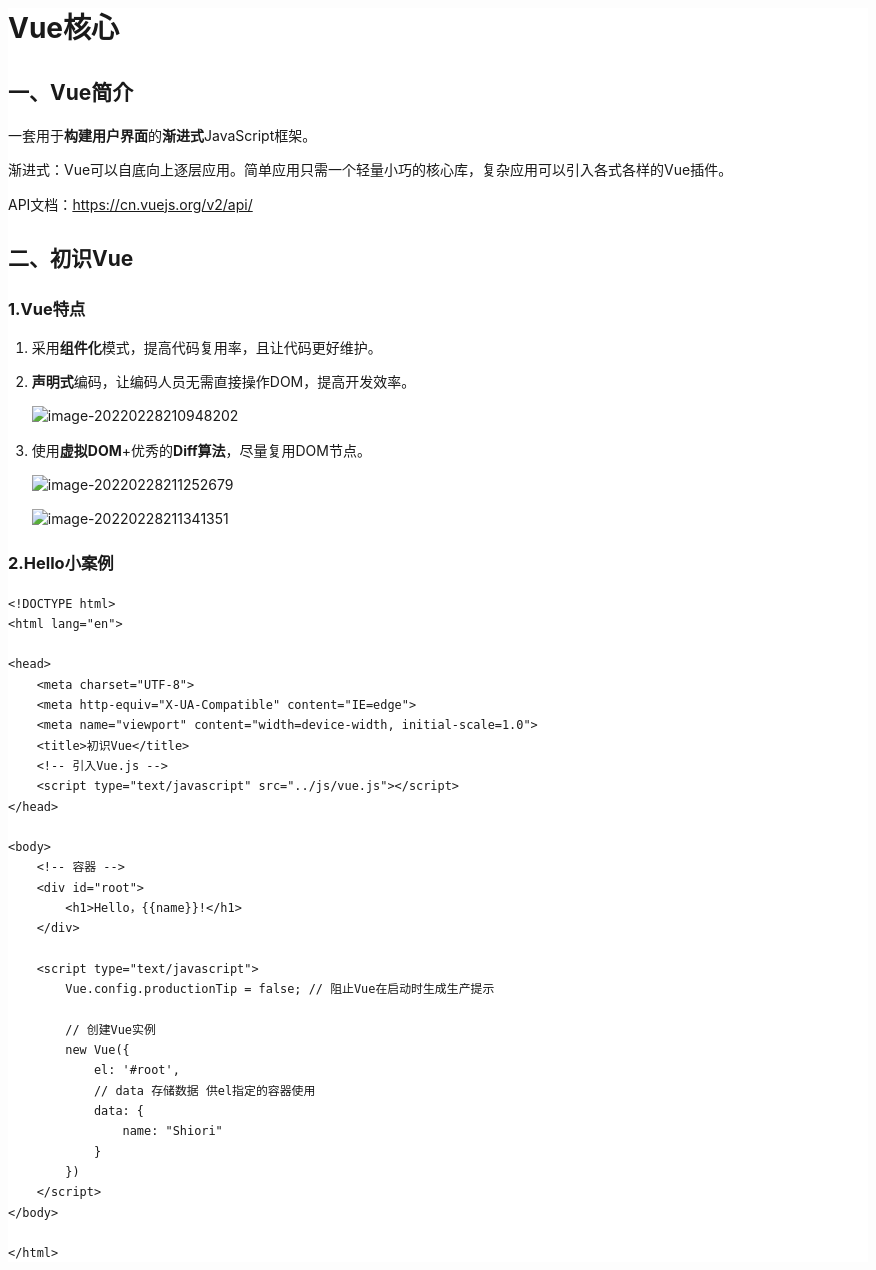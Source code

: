 # Vue核心

## 一、Vue简介

一套用于**构建用户界面**的**渐进式**JavaScript框架。

渐进式：Vue可以自底向上逐层应用。简单应用只需一个轻量小巧的核心库，复杂应用可以引入各式各样的Vue插件。

API文档：https://cn.vuejs.org/v2/api/

## 二、初识Vue

### 1.Vue特点

1. 采用**组件化**模式，提高代码复用率，且让代码更好维护。

2. **声明式**编码，让编码人员无需直接操作DOM，提高开发效率。

   ![image-20220228210948202](https://gitee.com/v876774538/my-img/raw/master/image-20220228210948202.png)

3. 使用**虚拟DOM**+优秀的**Diff算法**，尽量复用DOM节点。 

   ![image-20220228211252679](https://gitee.com/v876774538/my-img/raw/master/image-20220228211252679.png)

   ![image-20220228211341351](https://gitee.com/v876774538/my-img/raw/master/image-20220228211341351.png)


### 2.Hello小案例

```vue
<!DOCTYPE html>
<html lang="en">

<head>
    <meta charset="UTF-8">
    <meta http-equiv="X-UA-Compatible" content="IE=edge">
    <meta name="viewport" content="width=device-width, initial-scale=1.0">
    <title>初识Vue</title>
    <!-- 引入Vue.js -->
    <script type="text/javascript" src="../js/vue.js"></script>
</head>

<body>
    <!-- 容器 -->
    <div id="root">
        <h1>Hello，{{name}}!</h1>
    </div>

    <script type="text/javascript">
        Vue.config.productionTip = false; // 阻止Vue在启动时生成生产提示

        // 创建Vue实例
        new Vue({
            el: '#root',
            // data 存储数据 供el指定的容器使用
            data: {
                name: "Shiori"
            }
        })
    </script>
</body>

</html>
```